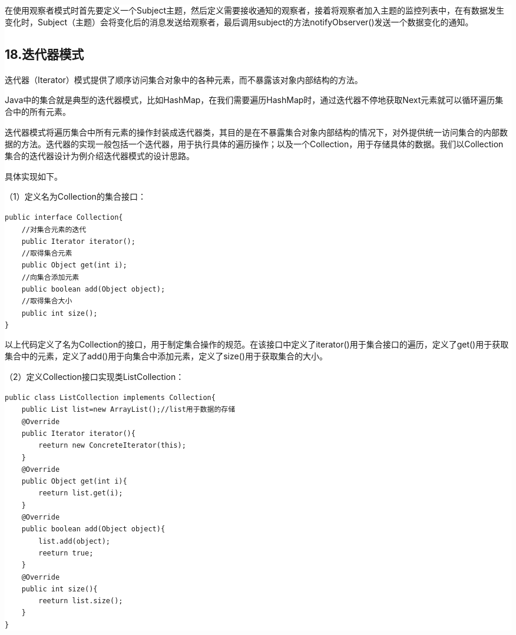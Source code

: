 在使用观察者模式时首先要定义一个Subject主题，然后定义需要接收通知的观察者，接着将观察者加入主题的监控列表中，在有数据发生变化时，Subject（主题）会将变化后的消息发送给观察者，最后调用subject的方法notifyObserver()发送一个数据变化的通知。

## 18.迭代器模式

迭代器（Iterator）模式提供了顺序访问集合对象中的各种元素，而不暴露该对象内部结构的方法。

Java中的集合就是典型的迭代器模式，比如HashMap，在我们需要遍历HashMap时，通过迭代器不停地获取Next元素就可以循环遍历集合中的所有元素。

迭代器模式将遍历集合中所有元素的操作封装成迭代器类，其目的是在不暴露集合对象内部结构的情况下，对外提供统一访问集合的内部数据的方法。迭代器的实现一般包括一个迭代器，用于执行具体的遍历操作；以及一个Collection，用于存储具体的数据。我们以Collection集合的迭代器设计为例介绍迭代器模式的设计思路。

具体实现如下。

（1）定义名为Collection的集合接口：

```
public interface Collection{
	//对集合元素的迭代
	public Iterator iterator();
	//取得集合元素
	public Object get(int i);
	//向集合添加元素
	public boolean add(Object object);
	//取得集合大小
	public int size();
}
```

以上代码定义了名为Collection的接口，用于制定集合操作的规范。在该接口中定义了iterator()用于集合接口的遍历，定义了get()用于获取集合中的元素，定义了add()用于向集合中添加元素，定义了size()用于获取集合的大小。

（2）定义Collection接口实现类ListCollection：

```
public class ListCollection implements Collection{
	public List list=new ArrayList();//list用于数据的存储
	@Override
	public Iterator iterator(){
		reeturn new ConcreteIterator(this);
	}
	@Override
	public Object get(int i){
		reeturn list.get(i);
	}
	@Override
	public boolean add(Object object){
		list.add(object);
		reeturn true;
	}
	@Override
	public int size(){
		reeturn list.size();
	}
}
```
